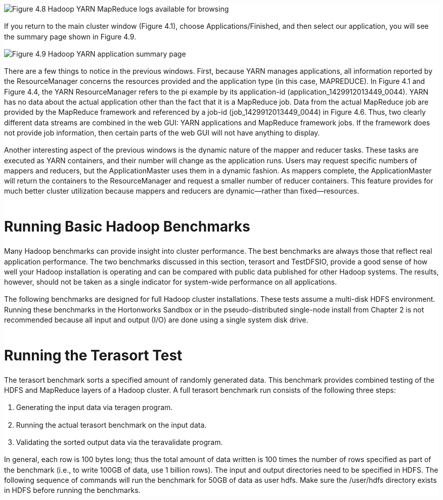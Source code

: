![Figure 4.8 Hadoop YARN MapReduce logs available for browsing](http://www.informit.com/content/images/chap4_9780134049946/elementLinks/04fig08_alt.jpg)

If you return to the main cluster window (Figure 4.1), choose Applications/Finished, and then select our application, you will see the summary page shown in Figure 4.9.

![Figure 4.9 Hadoop YARN application summary page](http://ptgmedia.pearsoncmg.com/images/chap4_9780134049946/elementLinks/04fig09_alt.jpg)

There are a few things to notice in the previous windows. First, because YARN manages applications, all information reported by the ResourceManager concerns the resources provided and the application type (in this case, MAPREDUCE). In Figure 4.1 and Figure 4.4, the YARN ResourceManager refers to the pi example by its application-id (application_1429912013449_0044). YARN has no data about the actual application other than the fact that it is a MapReduce job. Data from the actual MapReduce job are provided by the MapReduce framework and referenced by a job-id (job_1429912013449_0044) in Figure 4.6. Thus, two clearly different data streams are combined in the web GUI: YARN applications and MapReduce framework jobs. If the framework does not provide job information, then certain parts of the web GUI will not have anything to display.

Another interesting aspect of the previous windows is the dynamic nature of the mapper and reducer tasks. These tasks are executed as YARN containers, and their number will change as the application runs. Users may request specific numbers of mappers and reducers, but the ApplicationMaster uses them in a dynamic fashion. As mappers complete, the ApplicationMaster will return the containers to the ResourceManager and request a smaller number of reducer containers. This feature provides for much better cluster utilization because mappers and reducers are dynamic—rather than fixed—resources.

# Running Basic Hadoop Benchmarks

Many Hadoop benchmarks can provide insight into cluster performance. The best benchmarks are always those that reflect real application performance. The two benchmarks discussed in this section, terasort and TestDFSIO, provide a good sense of how well your Hadoop installation is operating and can be compared with public data published for other Hadoop systems. The results, however, should not be taken as a single indicator for system-wide performance on all applications.

The following benchmarks are designed for full Hadoop cluster installations. These tests assume a multi-disk HDFS environment. Running these benchmarks in the Hortonworks Sandbox or in the pseudo-distributed single-node install from Chapter 2 is not recommended because all input and output (I/O) are done using a single system disk drive.

# Running the Terasort Test

The terasort benchmark sorts a specified amount of randomly generated data. This benchmark provides combined testing of the HDFS and MapReduce layers of a Hadoop cluster. A full terasort benchmark run consists of the following three steps:

1. Generating the input data via teragen program.

2. Running the actual terasort benchmark on the input data.

3. Validating the sorted output data via the teravalidate program.

In general, each row is 100 bytes long; thus the total amount of data written is 100 times the number of rows specified as part of the benchmark (i.e., to write 100GB of data, use 1 billion rows). The input and output directories need to be specified in HDFS. The following sequence of commands will run the benchmark for 50GB of data as user hdfs. Make sure the /user/hdfs directory exists in HDFS before running the benchmarks.
